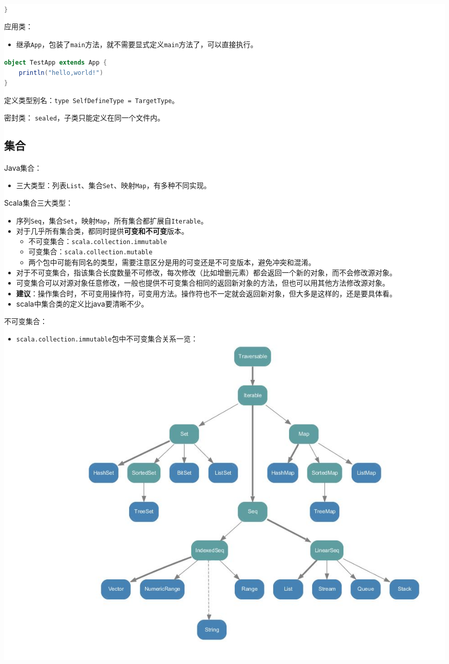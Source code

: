```scala
}
```

应用类：
- 继承`App`，包装了`main`方法，就不需要显式定义`main`方法了，可以直接执行。
```scala
object TestApp extends App {
    println("hello,world!")
}
```

定义类型别名：`type SelfDefineType = TargetType`。

密封类： `sealed`，子类只能定义在同一个文件内。

## 集合

Java集合：
- 三大类型：列表`List`、集合`Set`、映射`Map`，有多种不同实现。

Scala集合三大类型：
- 序列`Seq`，集合`Set`，映射`Map`，所有集合都扩展自`Iterable`。
- 对于几乎所有集合类，都同时提供**可变和不可变**版本。
    - 不可变集合：`scala.collection.immutable`
    - 可变集合：`scala.collection.mutable`
    - 两个包中可能有同名的类型，需要注意区分是用的可变还是不可变版本，避免冲突和混淆。
- 对于不可变集合，指该集合长度数量不可修改，每次修改（比如增删元素）都会返回一个新的对象，而不会修改源对象。
- 可变集合可以对源对象任意修改，一般也提供不可变集合相同的返回新对象的方法，但也可以用其他方法修改源对象。
- **建议**：操作集合时，不可变用操作符，可变用方法。操作符也不一定就会返回新对象，但大多是这样的，还是要具体看。
- scala中集合类的定义比java要清晰不少。

不可变集合：
- `scala.collection.immutable`包中不可变集合关系一览：
![Scala_mutable_collections_tree](Images/Scala_immutable_collections_tree.jpg)